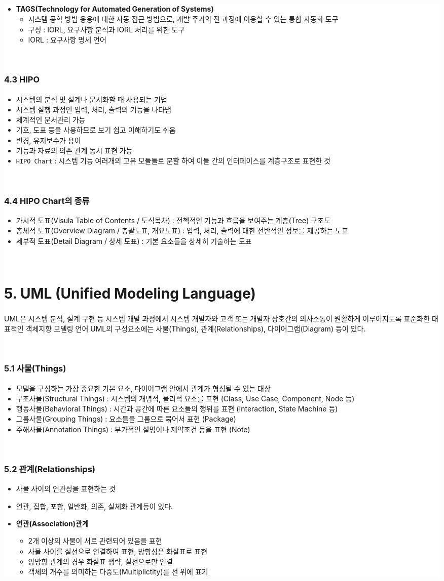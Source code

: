 - **TAGS(Technology for Automated Generation of Systems)**
  - 시스템 공학 방법 응용에 대한 자동 접근 방법으로, 개발 주기의 전 과정에 이용할 수 있는 통합 자동화 도구
  - 구성 : IORL, 요구사항 분석과 IORL 처리를 위한 도구
  - IORL : 요구사항 명세 언어

<br>

### 4.3 HIPO
- 시스템의 분석 및 설계나 문서화할 때 사용되는 기법
- 시스템 실행 과정인 입력, 처리, 출력의 기능을 나타냄
- 체계적인 문서관리 가능
- 기호, 도표 등을 사용하므로 보기 쉽고 이해하기도 쉬움
- 변경, 유지보수가 용이
- 기능과 자료의 의존 관계 동시 표현 가능
- `HIPO Chart` : 시스템 기능 여러개의 고유 모듈들로 분할 하여 이들 간의 인터페이스를 계층구조로 표현한 것

<br>

### 4.4 HIPO Chart의 종류
- 가시적 도표(Visula Table of Contents / 도식목차) : 전첵적인 기능과 흐름을 보여주는 계층(Tree) 구조도
- 총체적 도표(Overview Diagram / 총괄도표, 개요도표) : 입력, 처리, 출력에 대한 전반적인 정보를 제공하는 도표
- 세부적 도표(Detail Diagram / 상세 도표) : 기본 요소들을 상세히 기술하는 도표


<br>


# 5. UML (Unified Modeling Language)

UML은 시스템 분석, 설계 구현 등 시스템 개발 과정에서 시스템 개발자와 고객 또는 개발자 상호간의 의사소통이 원활하게 이루어지도록 표준화한 대표적인 객체지향 모델링 언어
UML의 구성요소에는 사물(Things), 관계(Relationships), 다이어그램(Diagram) 등이 있다.

<br>

### 5.1 사물(Things)
- 모델을 구성하는 가장 중요한 기본 요소, 다이어그램 안에서 관계가 형성될 수 있는 대상
- 구조사물(Structural Things) : 시스템의 개념적, 물리적 요소를 표현 (Class, Use Case, Component, Node 등)
- 행동사물(Behavioral Things) : 시간과 공간에 따른 요소들의 행위를 표현 (Interaction, State Machine 등)
- 그룹사물(Grouping Things) : 요소들을 그룹으로 묶어서 표현 (Package)
- 주해사물(Annotation Things) : 부가적인 설명이나 제약조건 등을 표현 (Note)

<br>

### 5.2 관계(Relationships)
- 사물 사이의 연관성을 표현하는 것
- 연관, 집합, 포함, 일반화, 의존, 실체화 관계등이 있다.
  
- **연관(Association)관계**
  - 2개 이상의 사물이 서로 관련되어 있음을 표현
  - 사물 사이를 실선으로 연결하여 표현, 방향성은 화살표로 표현
  - 양방향 관계의 경우 화살표 생략, 실선으로만 연결
  - 객체의 개수를 의미하는 다중도(Multiplictity)를 선 위에 표기
